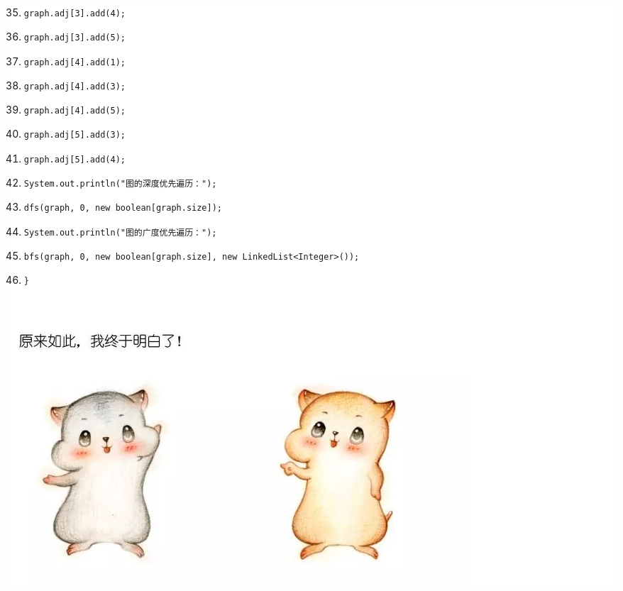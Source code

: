 35.  `graph.adj[3].add(4);`
    
36.  `graph.adj[3].add(5);`
    

38.  `graph.adj[4].add(1);`
    
39.  `graph.adj[4].add(3);`
    
40.  `graph.adj[4].add(5);`
    

42.  `graph.adj[5].add(3);`
    
43.  `graph.adj[5].add(4);`
    

45.  `System.out.println("图的深度优先遍历：");`
    
46.  `dfs(graph, 0, new boolean[graph.size]);`
    
47.  `System.out.println("图的广度优先遍历：");`
    
48.  `bfs(graph, 0, new boolean[graph.size], new LinkedList<Integer>());`
    
49.  `}`
    

![](assets/1601169831-fe15fc49171a885c15c9d2160e40bec9.jpg)
